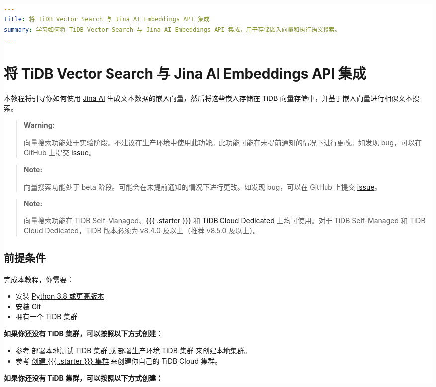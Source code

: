 ```yaml
---
title: 将 TiDB Vector Search 与 Jina AI Embeddings API 集成
summary: 学习如何将 TiDB Vector Search 与 Jina AI Embeddings API 集成，用于存储嵌入向量和执行语义搜索。
---
```


# 将 TiDB Vector Search 与 Jina AI Embeddings API 集成

本教程将引导你如何使用 [Jina AI](https://jina.ai/) 生成文本数据的嵌入向量，然后将这些嵌入存储在 TiDB 向量存储中，并基于嵌入向量进行相似文本搜索。

<CustomContent platform="tidb">

> **Warning:**
>
> 向量搜索功能处于实验阶段。不建议在生产环境中使用此功能。此功能可能在未提前通知的情况下进行更改。如发现 bug，可以在 GitHub 上提交 [issue](https://github.com/pingcap/tidb/issues)。

</CustomContent>

<CustomContent platform="tidb-cloud">

> **Note:**
>
> 向量搜索功能处于 beta 阶段。可能会在未提前通知的情况下进行更改。如发现 bug，可以在 GitHub 上提交 [issue](https://github.com/pingcap/tidb/issues)。

</CustomContent>

> **Note:**
>
> 向量搜索功能在 TiDB Self-Managed、[{{{ .starter }}}](https://docs.pingcap.com/tidbcloud/select-cluster-tier#tidb-cloud-serverless) 和 [TiDB Cloud Dedicated](https://docs.pingcap.com/tidbcloud/select-cluster-tier#tidb-cloud-dedicated) 上均可使用。对于 TiDB Self-Managed 和 TiDB Cloud Dedicated，TiDB 版本必须为 v8.4.0 及以上（推荐 v8.5.0 及以上）。

## 前提条件

完成本教程，你需要：

- 安装 [Python 3.8 或更高版本](https://www.python.org/downloads/)
- 安装 [Git](https://git-scm.com/downloads)
- 拥有一个 TiDB 集群

<CustomContent platform="tidb">

**如果你还没有 TiDB 集群，可以按照以下方式创建：**

- 参考 [部署本地测试 TiDB 集群](/quick-start-with-tidb.md#deploy-a-local-test-cluster) 或 [部署生产环境 TiDB 集群](/production-deployment-using-tiup.md) 来创建本地集群。
- 参考 [创建 {{{ .starter }}} 集群](/develop/dev-guide-build-cluster-in-cloud.md) 来创建你自己的 TiDB Cloud 集群。

</CustomContent>
<CustomContent platform="tidb-cloud">

**如果你还没有 TiDB 集群，可以按照以下方式创建：**
